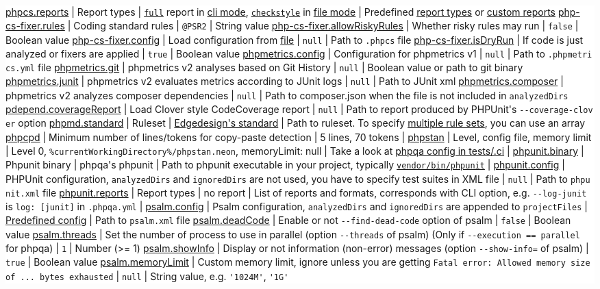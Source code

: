 [phpcs.reports](https://github.com/squizlabs/PHP_CodeSniffer/wiki/Reporting) | Report types | [`full`](https://github.com/squizlabs/PHP_CodeSniffer/wiki/Reporting#printing-full-and-summary-reports) report in [cli mode](#output-modes), [`checkstyle`](https://github.com/squizlabs/PHP_CodeSniffer/wiki/Reporting#printing-a-checkstyle-report) in [file mode](#output-modes) | Predefined [report types](https://github.com/squizlabs/PHP_CodeSniffer/wiki/Reporting) or [custom reports](https://github.com/wikidi/codesniffer#examples)
[php-cs-fixer.rules](http://cs.sensiolabs.org/#usage) | Coding standard rules | `@PSR2` | String value
[php-cs-fixer.allowRiskyRules](http://cs.sensiolabs.org/#usage) | Whether risky rules may run  | `false` | Boolean value
[php-cs-fixer.config](http://cs.sensiolabs.org/#usage) | Load configuration from [file](https://github.com/FriendsOfPHP/PHP-CS-Fixer/blob/master/.php_cs.dist) | `null` | Path to `.phpcs` file
[php-cs-fixer.isDryRun](http://cs.sensiolabs.org/#usage) | If code is just analyzed or fixers are applied  | `true` | Boolean value
[phpmetrics.config](https://github.com/EdgedesignCZ/phpqa/issues/74) | Configuration for phpmetrics v1  | `null` | Path to `.phpmetrics.yml` file
[phpmetrics.git](https://github.com/EdgedesignCZ/phpqa/pull/122) | phpmetrics v2 analyses based on Git History   | `null` | Boolean value or path to git binary
[phpmetrics.junit](https://github.com/EdgedesignCZ/phpqa/pull/125) | phpmetrics v2 evaluates metrics according to JUnit logs | `null` | Path to JUnit xml
[phpmetrics.composer](https://github.com/EdgedesignCZ/phpqa/pull/123) | phpmetrics v2 analyzes composer dependencies | `null` | Path to composer.json when the file is not included in `analyzedDirs`
[pdepend.coverageReport](https://github.com/EdgedesignCZ/phpqa/pull/124) | Load Clover style CodeCoverage report | `null` | Path to report produced by PHPUnit's `--coverage-clover` option
[phpmd.standard](http://phpmd.org/documentation/creating-a-ruleset.html) | Ruleset | [Edgedesign's standard](/app/phpmd.xml) | Path to ruleset. To specify [multiple rule sets](https://phpmd.org/documentation/index.html#using-multiple-rule-sets), you can use an array
[phpcpd](https://github.com/sebastianbergmann/phpcpd/blob/de9056615da6c1230f3294384055fa7d722c38fa/src/CLI/Command.php#L136) | Minimum number of lines/tokens for copy-paste detection | 5 lines, 70 tokens |
[phpstan](https://github.com/phpstan/phpstan#configuration) | Level, config file, memory limit | Level 0, `%currentWorkingDirectory%/phpstan.neon`, memoryLimit: null | Take a look at [phpqa config in tests/.ci](/tests/.ci/) |
[phpunit.binary](https://github.com/EdgedesignCZ/phpqa/blob/4947416/.phpqa.yml#L40) | Phpunit binary  | phpqa's phpunit | Path to phpunit executable in your project, typically [`vendor/bin/phpunit`](https://gitlab.com/costlocker/integrations/blob/master/basecamp/backend/.phpqa.yml#L2) |
[phpunit.config](https://phpunit.de/manual/current/en/organizing-tests.html#organizing-tests.xml-configuration) | PHPUnit configuration, `analyzedDirs` and `ignoredDirs` are not used, you have to specify test suites in XML file | `null` | Path to `phpunit.xml` file
[phpunit.reports](https://phpunit.de/manual/current/en/textui.html) | Report types  | no report | List of reports and formats, corresponds with CLI option, e.g. `--log-junit` is `log: [junit]` in `.phpqa.yml` |
[psalm.config](https://github.com/vimeo/psalm/wiki/Configuration) | Psalm configuration, `analyzedDirs` and `ignoredDirs` are appended to `projectFiles` | [Predefined config](/app/psalm.xml) | Path to `psalm.xml` file
[psalm.deadCode](https://github.com/vimeo/psalm/wiki/Running-Psalm#command-line-options) | Enable or not `--find-dead-code` option  of psalm | `false` | Boolean value
[psalm.threads](https://github.com/vimeo/psalm/wiki/Running-Psalm#command-line-options) | Set the number of process to use in parallel (option `--threads` of psalm) (Only if `--execution == parallel` for phpqa) | `1` | Number (>= 1)
[psalm.showInfo](https://github.com/vimeo/psalm/wiki/Running-Psalm#command-line-options) | Display or not information (non-error) messages (option `--show-info=` of psalm) | `true` | Boolean value
[psalm.memoryLimit](https://github.com/vimeo/psalm/issues/842) | Custom memory limit, ignore unless you are getting `Fatal error: Allowed memory size of ... bytes exhausted` | `null` | String value, e.g. `'1024M'`, `'1G'`
